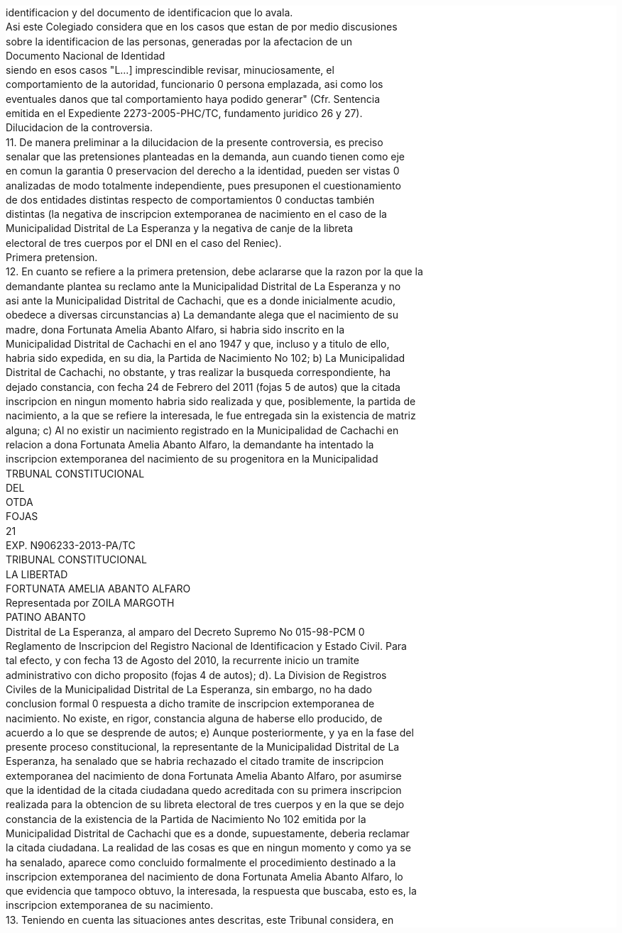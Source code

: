 identificacion y del documento de identificacion que lo avala.  
Asi este Colegiado considera que en los casos que estan de por medio discusiones  
sobre la identificacion de las personas, generadas por la afectacion de un  
Documento Nacional de Identidad  
siendo en esos casos "L...] imprescindible revisar, minuciosamente, el  
comportamiento de la autoridad, funcionario 0 persona emplazada, asi como los  
eventuales danos que tal comportamiento haya podido generar" (Cfr. Sentencia  
emitida en el Expediente 2273-2005-PHC/TC, fundamento juridico 26 y 27).  
Dilucidacion de la controversia.  
11. De manera preliminar a la dilucidacion de la presente controversia, es preciso  
senalar que las pretensiones planteadas en la demanda, aun cuando tienen como eje  
en comun la garantia 0 preservacion del derecho a la identidad, pueden ser vistas 0  
analizadas de modo totalmente independiente, pues presuponen el cuestionamiento  
de dos entidades distintas respecto de comportamientos 0 conductas también  
distintas (la negativa de inscripcion extemporanea de nacimiento en el caso de la  
Municipalidad Distrital de La Esperanza y la negativa de canje de la libreta  
electoral de tres cuerpos por el DNI en el caso del Reniec).  
Primera pretension.  
12. En cuanto se refiere a la primera pretension, debe aclararse que la razon por la que la  
demandante plantea su reclamo ante la Municipalidad Distrital de La Esperanza y no  
asi ante la Municipalidad Distrital de Cachachi, que es a donde inicialmente acudio,  
obedece a diversas circunstancias a) La demandante alega que el nacimiento de su  
madre, dona Fortunata Amelia Abanto Alfaro, si habria sido inscrito en la  
Municipalidad Distrital de Cachachi en el ano 1947 y que, incluso y a titulo de ello,  
habria sido expedida, en su dia, la Partida de Nacimiento No 102; b) La Municipalidad  
Distrital de Cachachi, no obstante, y tras realizar la busqueda correspondiente, ha  
dejado constancia, con fecha 24 de Febrero del 2011 (fojas 5 de autos) que la citada  
inscripcion en ningun momento habria sido realizada y que, posiblemente, la partida de  
nacimiento, a la que se refiere la interesada, le fue entregada sin la existencia de matriz  
alguna; c) Al no existir un nacimiento registrado en la Municipalidad de Cachachi en  
relacion a dona Fortunata Amelia Abanto Alfaro, la demandante ha intentado la  
inscripcion extemporanea del nacimiento de su progenitora en la Municipalidad  
TRBUNAL  CONSTITUCIONAL  
DEL  
OTDA  
FOJAS  
21  
EXP. N906233-2013-PA/TC  
TRIBUNAL CONSTITUCIONAL  
LA LIBERTAD  
FORTUNATA AMELIA ABANTO ALFARO  
Representada por ZOILA MARGOTH  
PATINO ABANTO  
Distrital de La Esperanza, al amparo del Decreto Supremo No 015-98-PCM 0  
Reglamento de Inscripcion del Registro Nacional de Identificacion y Estado Civil. Para  
tal efecto, y con fecha 13 de Agosto del 2010, la recurrente inicio un tramite  
administrativo con dicho proposito (fojas 4 de autos); d). La Division de Registros  
Civiles de la Municipalidad Distrital de La Esperanza, sin embargo, no ha dado  
conclusion formal 0 respuesta a dicho tramite de inscripcion extemporanea de  
nacimiento. No existe, en rigor, constancia alguna de haberse ello producido, de  
acuerdo a lo que se desprende de autos; e) Aunque posteriormente, y ya en la fase del  
presente proceso constitucional, la representante de la Municipalidad Distrital de La  
Esperanza, ha senalado que se habria rechazado el citado tramite de inscripcion  
extemporanea del nacimiento de dona Fortunata Amelia Abanto Alfaro, por asumirse  
que la identidad de la citada ciudadana quedo acreditada con su primera inscripcion  
realizada para la obtencion de su libreta electoral de tres cuerpos y en la que se dejo  
constancia de la existencia de la Partida de Nacimiento No 102 emitida por la  
Municipalidad Distrital de Cachachi que es a donde, supuestamente, deberia reclamar  
la citada ciudadana. La realidad de las cosas es que en ningun momento y como ya se  
ha senalado, aparece como concluido formalmente el procedimiento destinado a la  
inscripcion extemporanea del nacimiento de dona Fortunata Amelia Abanto Alfaro, lo  
que evidencia que tampoco obtuvo, la interesada, la respuesta que buscaba, esto es, la  
inscripcion extemporanea de su nacimiento.  
13. Teniendo en cuenta las situaciones antes descritas, este Tribunal considera, en  
